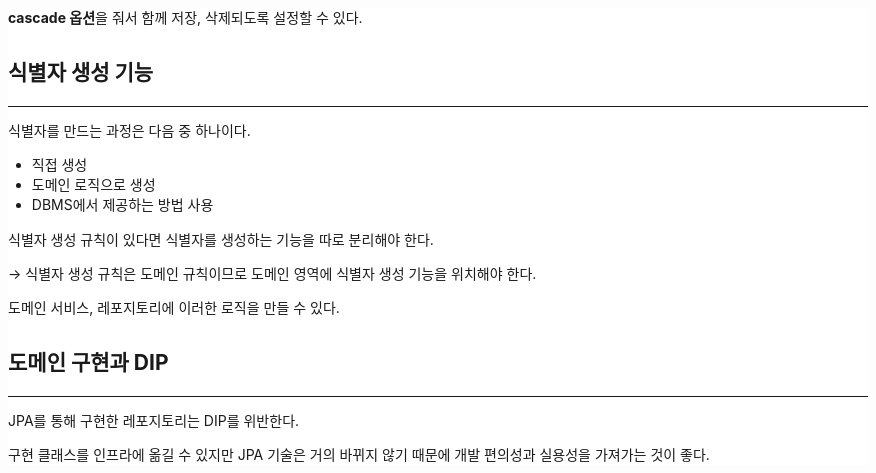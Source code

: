 **cascade 옵션**을 줘서 함께 저장, 삭제되도록 설정할 수 있다.

## 식별자 생성 기능

---

식별자를 만드는 과정은 다음 중 하나이다.

- 직접 생성
- 도메인 로직으로 생성
- DBMS에서 제공하는 방법 사용

식별자 생성 규칙이 있다면 식별자를 생성하는 기능을 따로 분리해야 한다.

→ 식별자 생성 규칙은 도메인 규칙이므로 도메인 영역에 식별자 생성 기능을 위치해야 한다.

도메인 서비스, 레포지토리에 이러한 로직을 만들 수 있다.

## 도메인 구현과 DIP

---

JPA를 통해 구현한 레포지토리는 DIP를 위반한다.

구현 클래스를 인프라에 옮길 수 있지만 JPA 기술은 거의 바뀌지 않기 때문에 개발 편의성과 실용성을 가져가는 것이 좋다.
